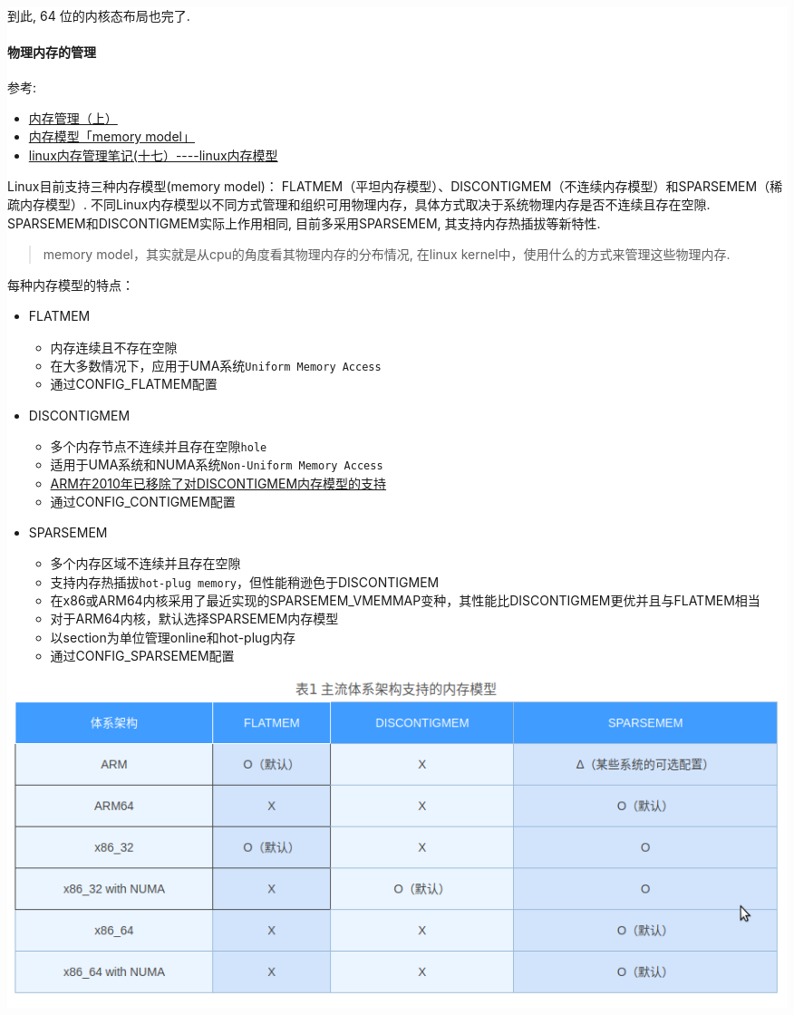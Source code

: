 到此, 64 位的内核态布局也完了.

#### 物理内存的管理
参考:
- [内存管理（上）](https://www.lagou.com/lgeduarticle/46096.html)
- [内存模型「memory model」](https://chasinglulu.github.io/2019/05/29/%E5%86%85%E5%AD%98%E6%A8%A1%E5%9E%8B%E3%80%8Cmemory-model%E3%80%8D/)
- [linux内存管理笔记(十七）----linux内存模型](https://blog.csdn.net/u012489236/article/details/106323088)

Linux目前支持三种内存模型(memory model)： FLATMEM（平坦内存模型）、DISCONTIGMEM（不连续内存模型）和SPARSEMEM（稀疏内存模型）. 不同Linux内存模型以不同方式管理和组织可用物理内存，具体方式取决于系统物理内存是否不连续且存在空隙. SPARSEMEM和DISCONTIGMEM实际上作用相同, 目前多采用SPARSEMEM, 其支持内存热插拔等新特性.

> memory model，其实就是从cpu的角度看其物理内存的分布情况, 在linux kernel中，使用什么的方式来管理这些物理内存.

每种内存模型的特点：
- FLATMEM

	- 内存连续且不存在空隙
    - 在大多数情况下，应用于UMA系统`Uniform Memory Access`
    - 通过CONFIG_FLATMEM配置

- DISCONTIGMEM

    - 多个内存节点不连续并且存在空隙`hole`
    - 适用于UMA系统和NUMA系统`Non-Uniform Memory Access`
    - [ARM在2010年已移除了对DISCONTIGMEM内存模型的支持](https://github.com/torvalds/linux/commit/be370302742ff9948f2a42b15cb2ba174d97b930)
    - 通过CONFIG_CONTIGMEM配置

- SPARSEMEM

    - 多个内存区域不连续并且存在空隙
    - 支持内存热插拔`hot-plug memory`，但性能稍逊色于DISCONTIGMEM
    - 在x86或ARM64内核采用了最近实现的SPARSEMEM_VMEMMAP变种，其性能比DISCONTIGMEM更优并且与FLATMEM相当
    - 对于ARM64内核，默认选择SPARSEMEM内存模型
    - 以section为单位管理online和hot-plug内存
    - 通过CONFIG_SPARSEMEM配置

![主流体系架构支持的内存模型](/misc/img/process/Kazam_screenshot_00000.png)